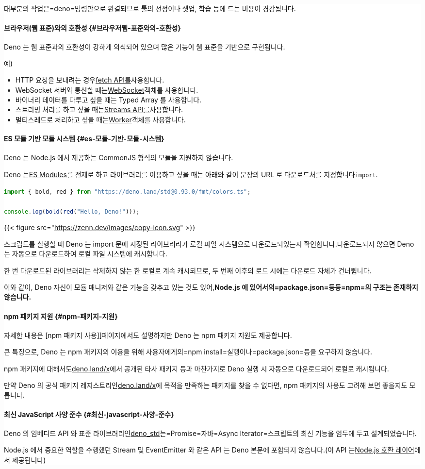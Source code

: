 대부분의 작업은=deno=명령만으로 완결되므로 툴의 선정이나 셋업, 학습 등에 드는 비용이 경감됩니다.


#### 브라우저(웹 표준)와의 호환성 {#브라우저웹-표준와의-호환성}

Deno 는 웹 표준과의 호환성이 강하게 의식되어 있으며 많은 기능이 웹 표준을 기반으로 구현됩니다.

예)

-   HTTP 요청을 보내려는 경우[fetch API를](https://developer.mozilla.org/ja/docs/Web/API/Fetch_API)사용합니다.
-   WebSocket 서버와 통신할 때는[WebSocket](https://developer.mozilla.org/ja/docs/Web/API/WebSocket)객체를 사용합니다.
-   바이너리 데이터를 다루고 싶을 때는 Typed Array 를 사용합니다.
-   스트리밍 처리를 하고 싶을 때는[Streams API를](https://developer.mozilla.org/ja/docs/Web/API/Streams_API)사용합니다.
-   멀티스레드로 처리하고 싶을 때는[Worker](https://developer.mozilla.org/ja/docs/Web/API/Worker)객체를 사용합니다.


#### ES 모듈 기반 모듈 시스템 {#es-모듈-기반-모듈-시스템}

Deno 는 Node.js 에서 제공하는 CommonJS 형식의 모듈을 지원하지 않습니다.

Deno 는[ES Modules](https://developer.mozilla.org/ja/docs/Web/JavaScript/Guide/Modules)를 전제로 하고 라이브러리를 이용하고 싶을 때는 아래와 같이 문장의 URL 로 다운로드처를 지정합니다`import`.

```typescript
import { bold, red } from "https://deno.land/std@0.93.0/fmt/colors.ts";

console.log(bold(red("Hello, Deno!")));
```

{{< figure src="https://zenn.dev/images/copy-icon.svg" >}}

스크립트를 실행할 때 Deno 는 import 문에 지정된 라이브러리가 로컬 파일 시스템으로 다운로드되었는지 확인합니다.다운로드되지 않으면 Deno 는 자동으로 다운로드하여 로컬 파일 시스템에 캐시합니다.

한 번 다운로드된 라이브러리는 삭제하지 않는 한 로컬로 계속 캐시되므로, 두 번째 이후의 로드 시에는 다운로드 자체가 건너뜁니다.

이와 같이, Deno 자신이 모듈 매니저와 같은 기능을 갖추고 있는 것도 있어,**Node.js 에 있어서의=package.json=등등=npm=의 구조는 존재하지 않습니다.**


#### npm 패키지 지원 {#npm-패키지-지원}

자세한 내용은 [npm 패키지 사용]]페이지에서도 설명하지만 Deno 는 npm 패키지 지원도 제공합니다.

큰 특징으로, Deno 는 npm 패키지의 이용을 위해 사용자에게의=npm install=실행이나=package.json=등을 요구하지 않습니다.

npm 패키지에 대해서도[deno.land/x](https://deno.land/x)에서 공개된 타사 패키지 등과 마찬가지로 Deno 실행 시 자동으로 다운로드되어 로컬로 캐시됩니다.

만약 Deno 의 공식 패키지 레지스트리인[deno.land/x](https://deno.land/x)에 목적을 만족하는 패키지를 찾을 수 없다면, npm 패키지의 사용도 고려해 보면 좋을지도 모릅니다.


#### 최신 JavaScript 사양 준수 {#최신-javascript-사양-준수}

Deno 의 임베디드 API 와 표준 라이브러리인[deno_std](https://github.com/denoland/deno_std)는=Promise=자바=Async Iterator=스크립트의 최신 기능을 염두에 두고 설계되었습니다.

Node.js 에서 중요한 역할을 수행했던 Stream 및 EventEmitter 와 같은 API 는 Deno 본문에 포함되지 않습니다.(이 API 는[Node.js 호환 레이어](https://deno.land/std/node)에서 제공됩니다)
